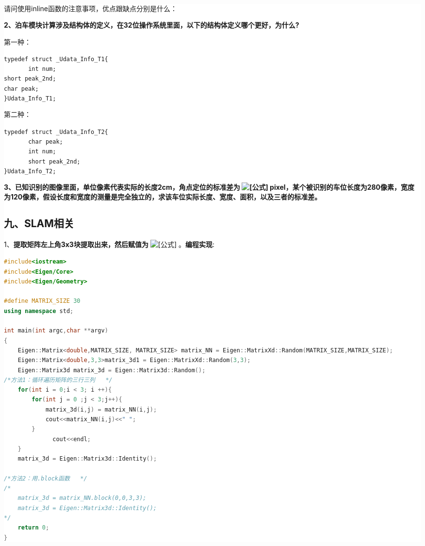 请问使用inline函数的注意事项，优点跟缺点分别是什么：

**2、泊车模块计算涉及结构体的定义，在32位操作系统里面，以下的结构体定义哪个更好，为什么?**

第一种：

```text
typedef struct _Udata_Info_T1{
       int num;
short peak_2nd;
char peak;
}Udata_Info_T1;
```

第二种：

```text
typedef struct _Udata_Info_T2{
       char peak;
       int num;
       short peak_2nd;
}Udata_Info_T2;
```

**3、已知识别的图像里面，单位像素代表实际的长度2cm，角点定位的标准差为 ![[公式]](https://www.zhihu.com/equation?tex=%5Csigma+%3D3) pixel，某个被识别的车位长度为280像素，宽度为120像素，假设长度和宽度的测量是完全独立的，求该车位实际长度、宽度、面积，以及三者的标准差。**

## **九、SLAM相关**

1、**提取矩阵左上角3x3块提取出来，然后赋值为** ![[公式]](https://www.zhihu.com/equation?tex=I_%7B3%5Ctimes3%7D) 。**编程实现**:

```cpp
#include<iostream>
#include<Eigen/Core>
#include<Eigen/Geometry>

#define MATRIX_SIZE 30
using namespace std;

int main(int argc,char **argv)
{
    Eigen::Matrix<double,MATRIX_SIZE, MATRIX_SIZE> matrix_NN = Eigen::MatrixXd::Random(MATRIX_SIZE,MATRIX_SIZE);
    Eigen::Matrix<double,3,3>matrix_3d1 = Eigen::MatrixXd::Random(3,3);
    Eigen::Matrix3d matrix_3d = Eigen::Matrix3d::Random();
/*方法1：循环遍历矩阵的三行三列   */
    for(int i = 0;i < 3; i ++){
        for(int j = 0 ;j < 3;j++){
            matrix_3d(i,j) = matrix_NN(i,j);
            cout<<matrix_NN(i,j)<<" ";
        }
              cout<<endl;
    }
    matrix_3d = Eigen::Matrix3d::Identity();

/*方法2：用.block函数   */
/*
    matrix_3d = matrix_NN.block(0,0,3,3);
    matrix_3d = Eigen::Matrix3d::Identity();
*/
    return 0;
}
```

